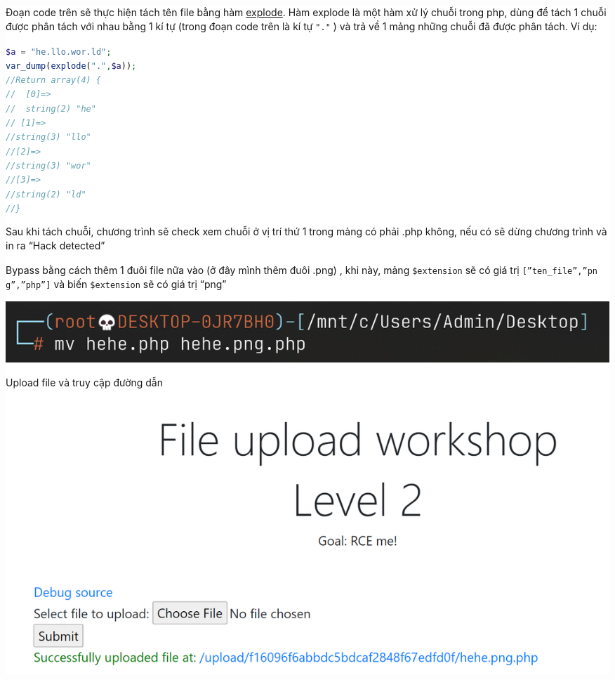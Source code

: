 Đoạn code trên sẽ thực hiện tách tên file bằng hàm [explode](https://www.php.net/manual/en/function.explode.php). Hàm explode là một hàm xử lý chuỗi trong php, dùng để tách 1 chuỗi được phân tách với nhau bằng 1 kí tự (trong đoạn code trên là kí tự `"."` ) và trả về 1 mảng những chuỗi đã được phân tách. Ví dụ:

```php
$a = "he.llo.wor.ld";
var_dump(explode(".",$a));
//Return array(4) {
//  [0]=>
//  string(2) "he"
// [1]=>
//string(3) "llo"
//[2]=>
//string(3) "wor"
//[3]=>
//string(2) "ld"
//}
```

Sau khi tách chuỗi, chương trình sẽ check xem chuỗi ở vị trí thứ 1 trong mảng có phải .php không, nếu có sẽ dừng chương trình và in ra “Hack detected”

Bypass bằng cách thêm 1 đuôi file nữa vào (ở đây mình thêm đuôi .png) , khi này, mảng `$extension` sẽ có giá trị `[”ten_file”,”png”,”php”]` và biến `$extension` sẽ có giá trị “png”

![Untitled](/assets/img/cyberJutsuUploadFile/Untitled%205.png)

Upload file và truy cập đường dẫn

![Untitled](/assets/img/cyberJutsuUploadFile/Untitled%206.png)
